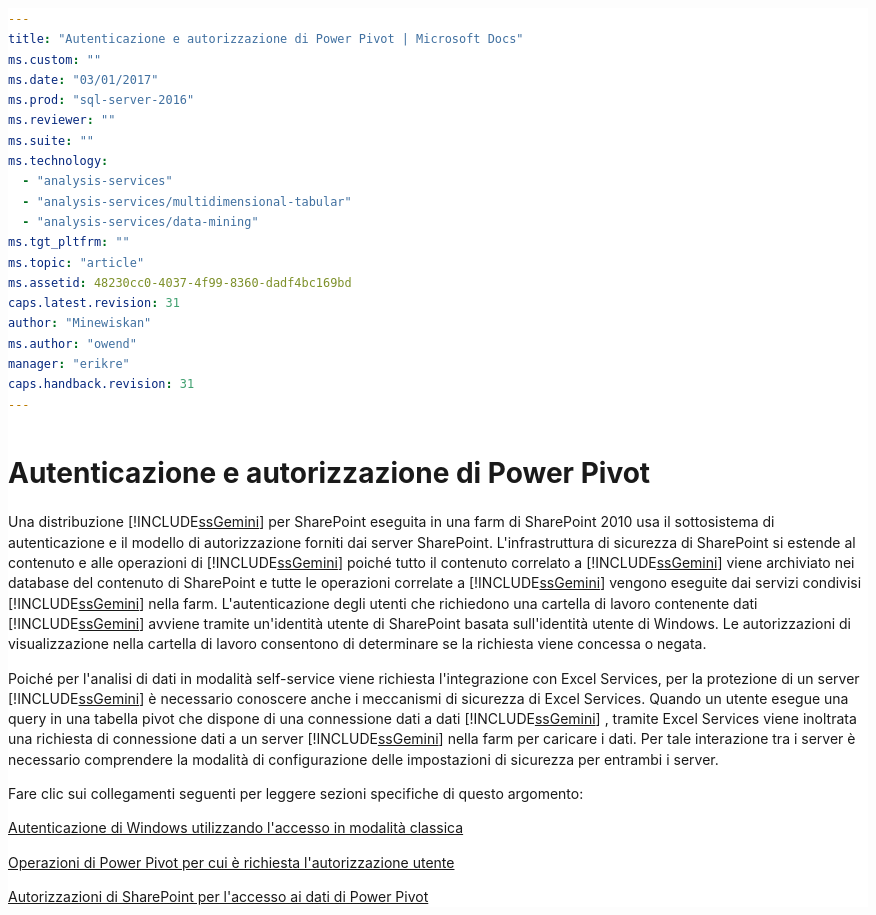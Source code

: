 ```yaml
---
title: "Autenticazione e autorizzazione di Power Pivot | Microsoft Docs"
ms.custom: ""
ms.date: "03/01/2017"
ms.prod: "sql-server-2016"
ms.reviewer: ""
ms.suite: ""
ms.technology: 
  - "analysis-services"
  - "analysis-services/multidimensional-tabular"
  - "analysis-services/data-mining"
ms.tgt_pltfrm: ""
ms.topic: "article"
ms.assetid: 48230cc0-4037-4f99-8360-dadf4bc169bd
caps.latest.revision: 31
author: "Minewiskan"
ms.author: "owend"
manager: "erikre"
caps.handback.revision: 31
---
```

# Autenticazione e autorizzazione di Power Pivot
  Una distribuzione [!INCLUDE[ssGemini](../../includes/ssgemini-md.md)] per SharePoint eseguita in una farm di SharePoint 2010 usa il sottosistema di autenticazione e il modello di autorizzazione forniti dai server SharePoint. L'infrastruttura di sicurezza di SharePoint si estende al contenuto e alle operazioni di [!INCLUDE[ssGemini](../../includes/ssgemini-md.md)] poiché tutto il contenuto correlato a [!INCLUDE[ssGemini](../../includes/ssgemini-md.md)] viene archiviato nei database del contenuto di SharePoint e tutte le operazioni correlate a [!INCLUDE[ssGemini](../../includes/ssgemini-md.md)] vengono eseguite dai servizi condivisi [!INCLUDE[ssGemini](../../includes/ssgemini-md.md)] nella farm. L'autenticazione degli utenti che richiedono una cartella di lavoro contenente dati [!INCLUDE[ssGemini](../../includes/ssgemini-md.md)] avviene tramite un'identità utente di SharePoint basata sull'identità utente di Windows. Le autorizzazioni di visualizzazione nella cartella di lavoro consentono di determinare se la richiesta viene concessa o negata.  
  
 Poiché per l'analisi di dati in modalità self-service viene richiesta l'integrazione con Excel Services, per la protezione di un server [!INCLUDE[ssGemini](../../includes/ssgemini-md.md)] è necessario conoscere anche i meccanismi di sicurezza di Excel Services. Quando un utente esegue una query in una tabella pivot che dispone di una connessione dati a dati [!INCLUDE[ssGemini](../../includes/ssgemini-md.md)] , tramite Excel Services viene inoltrata una richiesta di connessione dati a un server [!INCLUDE[ssGemini](../../includes/ssgemini-md.md)] nella farm per caricare i dati. Per tale interazione tra i server è necessario comprendere la modalità di configurazione delle impostazioni di sicurezza per entrambi i server.  
  
 Fare clic sui collegamenti seguenti per leggere sezioni specifiche di questo argomento:  
  
 [Autenticazione di Windows utilizzando l'accesso in modalità classica](../../analysis-services/power-pivot-sharepoint/power-pivot-authentication-and-authorization.md#bkmk_auth)  
  
 [Operazioni di Power Pivot per cui è richiesta l'autorizzazione utente](#UserConnections)  
  
 [Autorizzazioni di SharePoint per l'accesso ai dati di Power Pivot](#Permissions)  
  